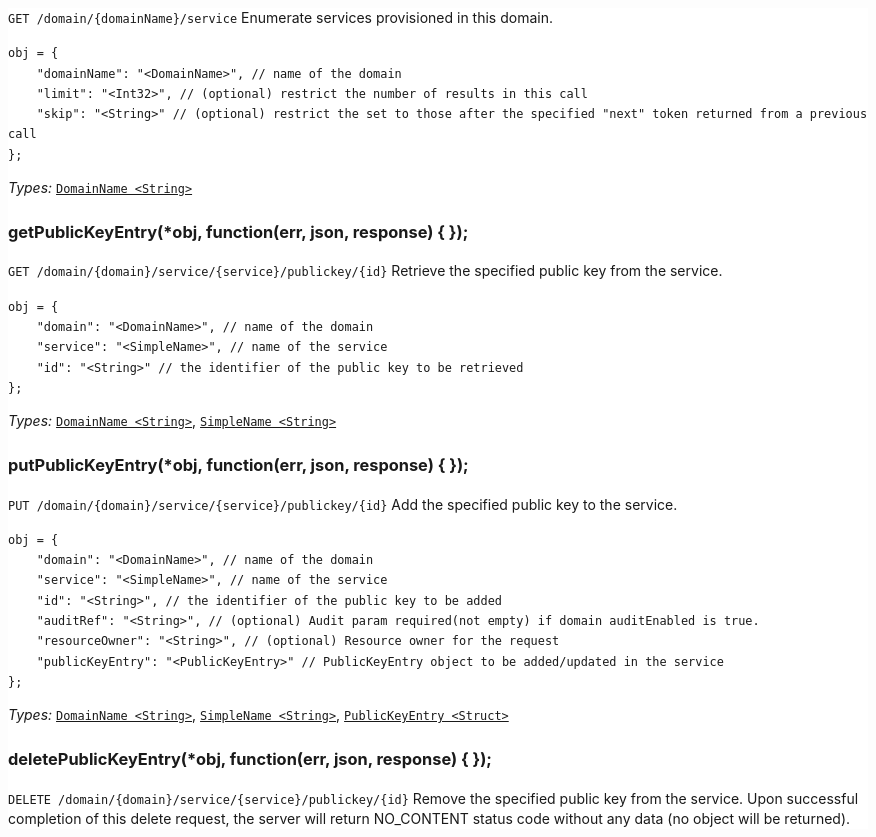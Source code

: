 `GET /domain/{domainName}/service`
Enumerate services provisioned in this domain.

```
obj = {
	"domainName": "<DomainName>", // name of the domain
	"limit": "<Int32>", // (optional) restrict the number of results in this call
	"skip": "<String>" // (optional) restrict the set to those after the specified "next" token returned from a previous call
};
```
*Types:* [`DomainName <String>`](#domainname-string)

### getPublicKeyEntry(*obj, function(err, json, response) { });

`GET /domain/{domain}/service/{service}/publickey/{id}`
Retrieve the specified public key from the service.

```
obj = {
	"domain": "<DomainName>", // name of the domain
	"service": "<SimpleName>", // name of the service
	"id": "<String>" // the identifier of the public key to be retrieved
};
```
*Types:* [`DomainName <String>`](#domainname-string), [`SimpleName <String>`](#simplename-string)

### putPublicKeyEntry(*obj, function(err, json, response) { });

`PUT /domain/{domain}/service/{service}/publickey/{id}`
Add the specified public key to the service.

```
obj = {
	"domain": "<DomainName>", // name of the domain
	"service": "<SimpleName>", // name of the service
	"id": "<String>", // the identifier of the public key to be added
	"auditRef": "<String>", // (optional) Audit param required(not empty) if domain auditEnabled is true.
	"resourceOwner": "<String>", // (optional) Resource owner for the request
	"publicKeyEntry": "<PublicKeyEntry>" // PublicKeyEntry object to be added/updated in the service
};
```
*Types:* [`DomainName <String>`](#domainname-string), [`SimpleName <String>`](#simplename-string), [`PublicKeyEntry <Struct>`](#publickeyentry-struct)

### deletePublicKeyEntry(*obj, function(err, json, response) { });

`DELETE /domain/{domain}/service/{service}/publickey/{id}`
Remove the specified public key from the service. Upon successful completion of this delete request, the server will return NO_CONTENT status code without any data (no object will be returned).
